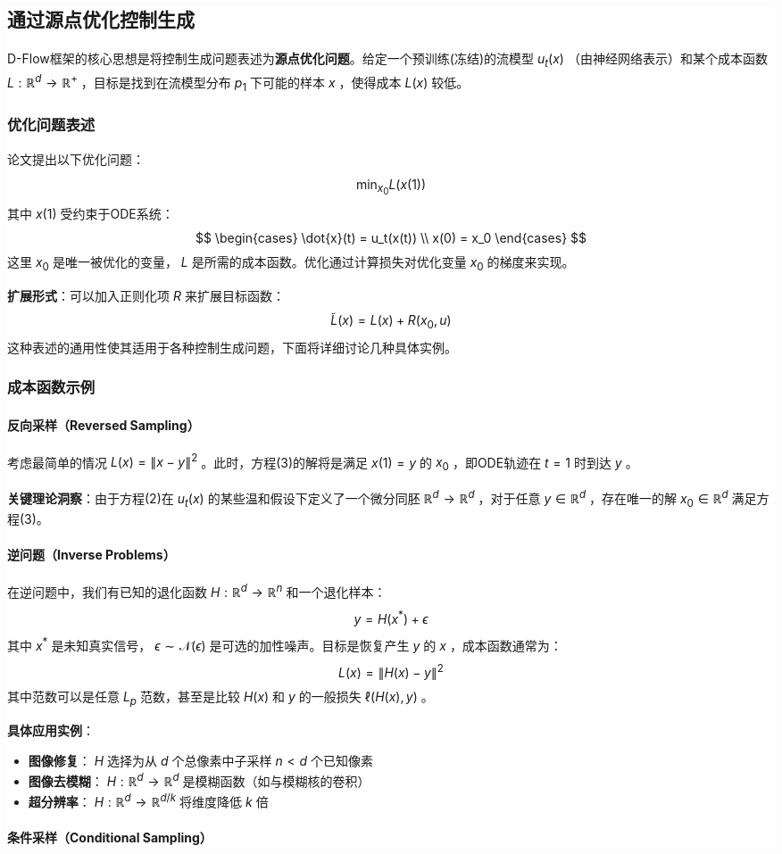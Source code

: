 ## 通过源点优化控制生成

D-Flow框架的核心思想是将控制生成问题表述为**源点优化问题**。给定一个预训练(冻结)的流模型 $u_t(x)$ （由神经网络表示）和某个成本函数 $L: \mathbb{R}^d \rightarrow \mathbb{R}^+$ ，目标是找到在流模型分布 $p_1$ 下可能的样本 $x$ ，使得成本 $L(x)$ 较低。

### 优化问题表述

论文提出以下优化问题：
$$
\min_{x_0} L(x(1))
$$
其中 $x(1)$ 受约束于ODE系统：
$$
\begin{cases}
\dot{x}(t) = u_t(x(t)) \\
x(0) = x_0
\end{cases}
$$
这里 $x_0$ 是唯一被优化的变量， $L$ 是所需的成本函数。优化通过计算损失对优化变量 $x_0$ 的梯度来实现。

**扩展形式**：可以加入正则化项 $R$ 来扩展目标函数：
$$
\tilde{L}(x) = L(x) + R(x_0, u)
$$
这种表述的通用性使其适用于各种控制生成问题，下面将详细讨论几种具体实例。

### 成本函数示例

#### 反向采样（Reversed Sampling）

考虑最简单的情况 $L(x) = \|x - y\|^2$ 。此时，方程(3)的解将是满足 $x(1) = y$ 的 $x_0$ ，即ODE轨迹在 $t=1$ 时到达 $y$ 。

**关键理论洞察**：由于方程(2)在 $u_t(x)$ 的某些温和假设下定义了一个微分同胚 $\mathbb{R}^d \rightarrow \mathbb{R}^d$ ，对于任意 $y \in \mathbb{R}^d$ ，存在唯一的解 $x_0 \in \mathbb{R}^d$ 满足方程(3)。

#### 逆问题（Inverse Problems）

在逆问题中，我们有已知的退化函数 $H: \mathbb{R}^d \rightarrow \mathbb{R}^n$ 和一个退化样本：
$$
y = H(x^*) + \epsilon
$$
其中 $x^*$ 是未知真实信号， $\epsilon \sim \mathcal{N}(\epsilon)$ 是可选的加性噪声。目标是恢复产生 $y$ 的 $x$ ，成本函数通常为：
$$
L(x) = \|H(x) - y\|^2
$$
其中范数可以是任意 $L_p$ 范数，甚至是比较 $H(x)$ 和 $y$ 的一般损失 $\ell(H(x), y)$ 。

**具体应用实例**：
- **图像修复**： $H$ 选择为从 $d$ 个总像素中子采样 $n < d$ 个已知像素
- **图像去模糊**： $H: \mathbb{R}^d \rightarrow \mathbb{R}^d$ 是模糊函数（如与模糊核的卷积）
- **超分辨率**： $H: \mathbb{R}^d \rightarrow \mathbb{R}^{d/k}$ 将维度降低 $k$ 倍

#### 条件采样（Conditional Sampling）
